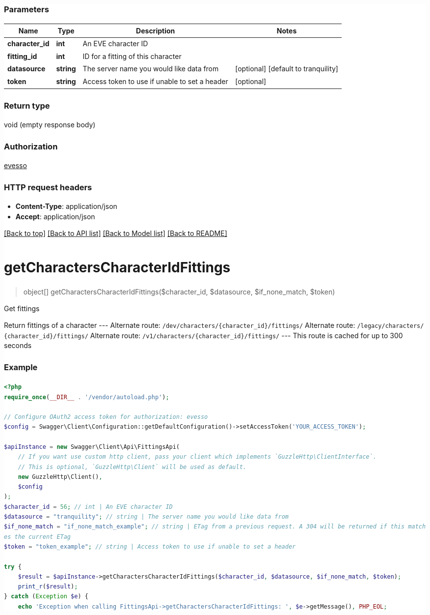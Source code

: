 ### Parameters

Name | Type | Description  | Notes
------------- | ------------- | ------------- | -------------
 **character_id** | **int**| An EVE character ID |
 **fitting_id** | **int**| ID for a fitting of this character |
 **datasource** | **string**| The server name you would like data from | [optional] [default to tranquility]
 **token** | **string**| Access token to use if unable to set a header | [optional]

### Return type

void (empty response body)

### Authorization

[evesso](../../README.md#evesso)

### HTTP request headers

 - **Content-Type**: application/json
 - **Accept**: application/json

[[Back to top]](#) [[Back to API list]](../../README.md#documentation-for-api-endpoints) [[Back to Model list]](../../README.md#documentation-for-models) [[Back to README]](../../README.md)

# **getCharactersCharacterIdFittings**
> object[] getCharactersCharacterIdFittings($character_id, $datasource, $if_none_match, $token)

Get fittings

Return fittings of a character  --- Alternate route: `/dev/characters/{character_id}/fittings/`  Alternate route: `/legacy/characters/{character_id}/fittings/`  Alternate route: `/v1/characters/{character_id}/fittings/`  --- This route is cached for up to 300 seconds

### Example
```php
<?php
require_once(__DIR__ . '/vendor/autoload.php');

// Configure OAuth2 access token for authorization: evesso
$config = Swagger\Client\Configuration::getDefaultConfiguration()->setAccessToken('YOUR_ACCESS_TOKEN');

$apiInstance = new Swagger\Client\Api\FittingsApi(
    // If you want use custom http client, pass your client which implements `GuzzleHttp\ClientInterface`.
    // This is optional, `GuzzleHttp\Client` will be used as default.
    new GuzzleHttp\Client(),
    $config
);
$character_id = 56; // int | An EVE character ID
$datasource = "tranquility"; // string | The server name you would like data from
$if_none_match = "if_none_match_example"; // string | ETag from a previous request. A 304 will be returned if this matches the current ETag
$token = "token_example"; // string | Access token to use if unable to set a header

try {
    $result = $apiInstance->getCharactersCharacterIdFittings($character_id, $datasource, $if_none_match, $token);
    print_r($result);
} catch (Exception $e) {
    echo 'Exception when calling FittingsApi->getCharactersCharacterIdFittings: ', $e->getMessage(), PHP_EOL;
```